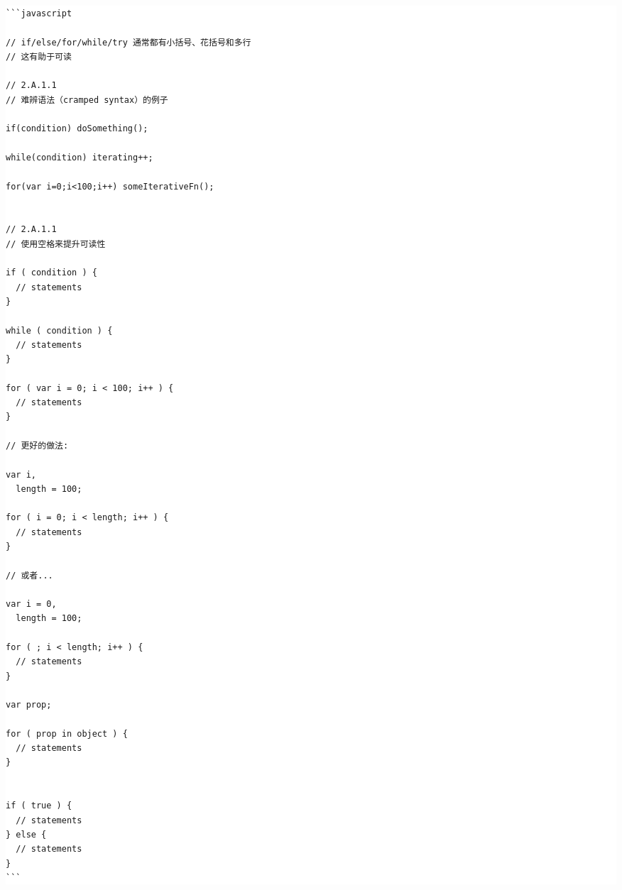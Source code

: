     ```javascript

    // if/else/for/while/try 通常都有小括号、花括号和多行
    // 这有助于可读

    // 2.A.1.1
    // 难辨语法（cramped syntax）的例子

    if(condition) doSomething();

    while(condition) iterating++;

    for(var i=0;i<100;i++) someIterativeFn();


    // 2.A.1.1
    // 使用空格来提升可读性

    if ( condition ) {
      // statements
    }

    while ( condition ) {
      // statements
    }

    for ( var i = 0; i < 100; i++ ) {
      // statements
    }

    // 更好的做法:

    var i,
      length = 100;

    for ( i = 0; i < length; i++ ) {
      // statements
    }

    // 或者...

    var i = 0,
      length = 100;

    for ( ; i < length; i++ ) {
      // statements
    }

    var prop;

    for ( prop in object ) {
      // statements
    }


    if ( true ) {
      // statements
    } else {
      // statements
    }
    ```
